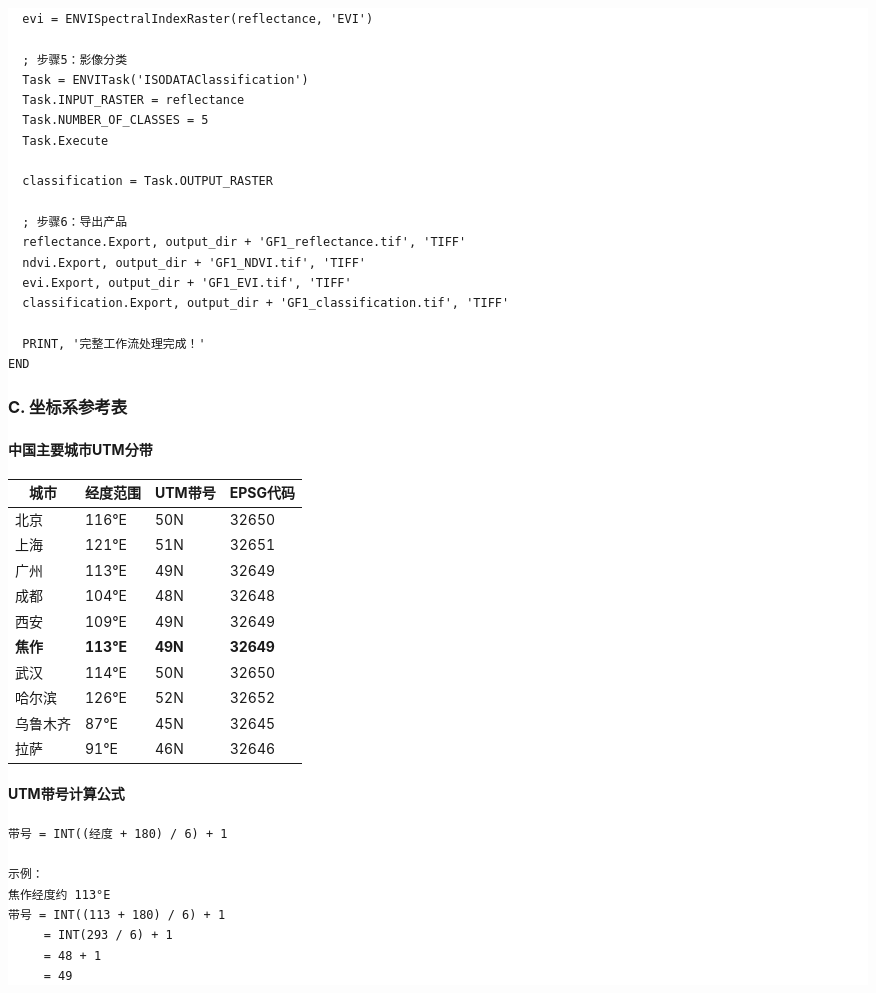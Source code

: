 ```idl
  evi = ENVISpectralIndexRaster(reflectance, 'EVI')
  
  ; 步骤5：影像分类
  Task = ENVITask('ISODATAClassification')
  Task.INPUT_RASTER = reflectance
  Task.NUMBER_OF_CLASSES = 5
  Task.Execute
  
  classification = Task.OUTPUT_RASTER
  
  ; 步骤6：导出产品
  reflectance.Export, output_dir + 'GF1_reflectance.tif', 'TIFF'
  ndvi.Export, output_dir + 'GF1_NDVI.tif', 'TIFF'
  evi.Export, output_dir + 'GF1_EVI.tif', 'TIFF'
  classification.Export, output_dir + 'GF1_classification.tif', 'TIFF'
  
  PRINT, '完整工作流处理完成！'
END
```

### C. 坐标系参考表

#### 中国主要城市UTM分带

| 城市 | 经度范围 | UTM带号 | EPSG代码 |
|------|---------|---------|---------|
| 北京 | 116°E | 50N | 32650 |
| 上海 | 121°E | 51N | 32651 |
| 广州 | 113°E | 49N | 32649 |
| 成都 | 104°E | 48N | 32648 |
| 西安 | 109°E | 49N | 32649 |
| **焦作** | **113°E** | **49N** | **32649** |
| 武汉 | 114°E | 50N | 32650 |
| 哈尔滨 | 126°E | 52N | 32652 |
| 乌鲁木齐 | 87°E | 45N | 32645 |
| 拉萨 | 91°E | 46N | 32646 |

#### UTM带号计算公式

```
带号 = INT((经度 + 180) / 6) + 1

示例：
焦作经度约 113°E
带号 = INT((113 + 180) / 6) + 1
     = INT(293 / 6) + 1
     = 48 + 1
     = 49
```
